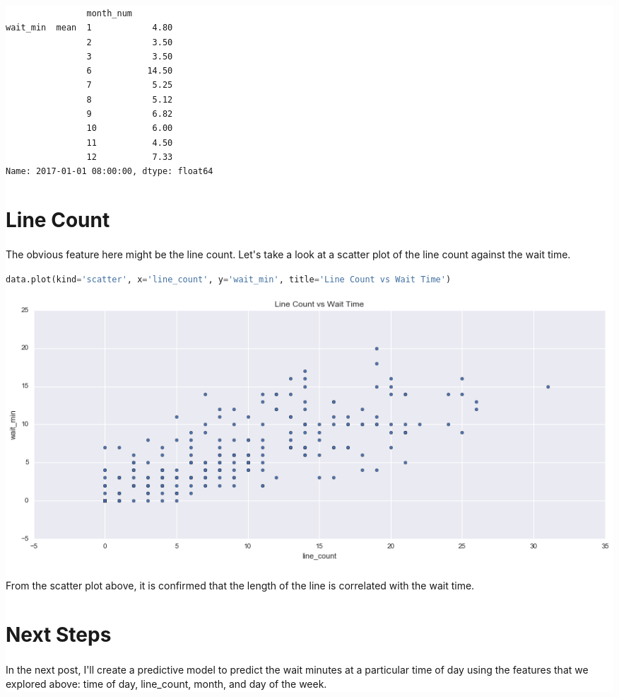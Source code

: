 


                    month_num
    wait_min  mean  1            4.80
                    2            3.50
                    3            3.50
                    6           14.50
                    7            5.25
                    8            5.12
                    9            6.82
                    10           6.00
                    11           4.50
                    12           7.33
    Name: 2017-01-01 08:00:00, dtype: float64



# Line Count
The obvious feature here might be the line count. Let's take a look at a scatter plot of the line count against the wait time.


```python
data.plot(kind='scatter', x='line_count', y='wait_min', title='Line Count vs Wait Time')
```

![png](/assets/images/cc_scatter_plot_2.png)


From the scatter plot above, it is confirmed that the length of the line is correlated with the wait time.

# Next Steps
In the next post, I'll create a predictive model to predict the wait minutes at a particular time of day using the features that we explored above: time of day, line_count, month, and day of the week. 
